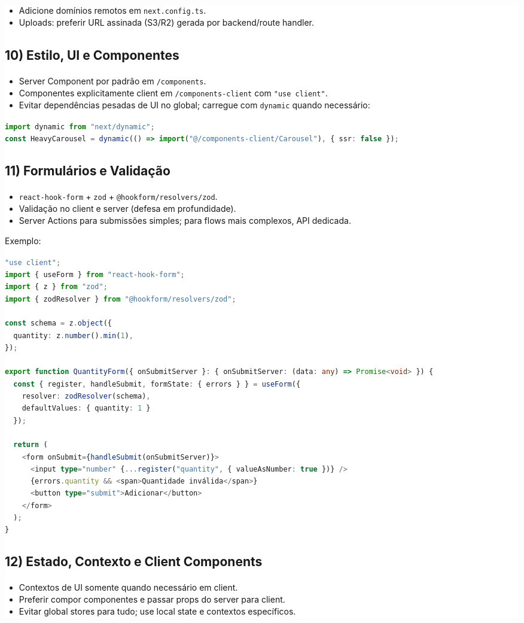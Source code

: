 - Adicione domínios remotos em `next.config.ts`.
- Uploads: preferir URL assinada (S3/R2) gerada por backend/route handler.

## 10) Estilo, UI e Componentes

- Server Component por padrão em `/components`.
- Componentes explicitamente client em `/components-client` com `"use client"`.
- Evitar dependências pesadas de UI no global; carregue com `dynamic` quando necessário:
```ts
import dynamic from "next/dynamic";
const HeavyCarousel = dynamic(() => import("@/components-client/Carousel"), { ssr: false });
```

## 11) Formulários e Validação

- `react-hook-form` + `zod` + `@hookform/resolvers/zod`.
- Validação no client e server (defesa em profundidade).
- Server Actions para submissões simples; para flows mais complexos, API dedicada.

Exemplo:
```ts
"use client";
import { useForm } from "react-hook-form";
import { z } from "zod";
import { zodResolver } from "@hookform/resolvers/zod";

const schema = z.object({
  quantity: z.number().min(1),
});

export function QuantityForm({ onSubmitServer }: { onSubmitServer: (data: any) => Promise<void> }) {
  const { register, handleSubmit, formState: { errors } } = useForm({
    resolver: zodResolver(schema),
    defaultValues: { quantity: 1 }
  });

  return (
    <form onSubmit={handleSubmit(onSubmitServer)}>
      <input type="number" {...register("quantity", { valueAsNumber: true })} />
      {errors.quantity && <span>Quantidade inválida</span>}
      <button type="submit">Adicionar</button>
    </form>
  );
}
```

## 12) Estado, Contexto e Client Components

- Contextos de UI somente quando necessário em client.
- Preferir compor componentes e passar props do server para client.
- Evitar global stores para tudo; use local state e contextos específicos.
